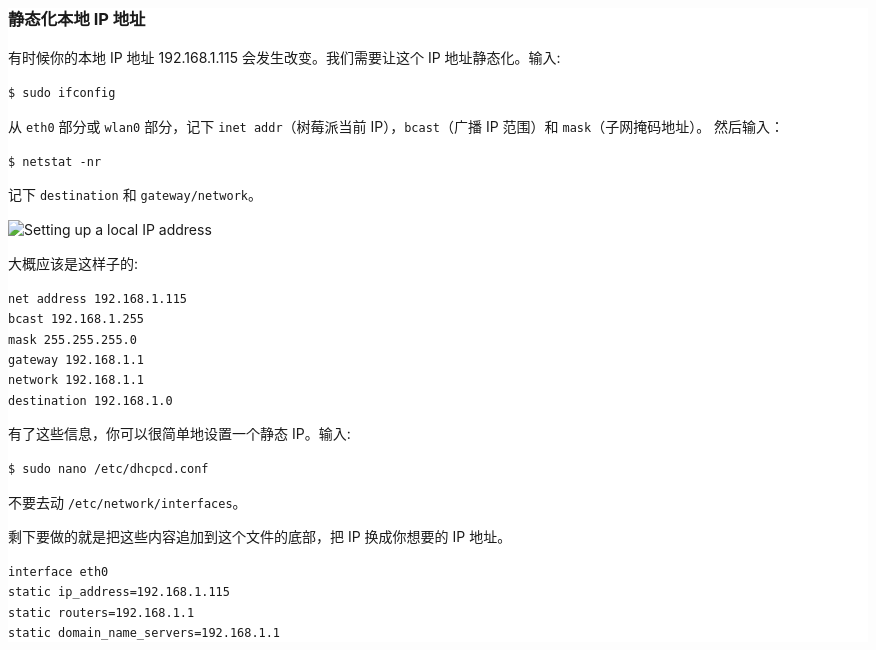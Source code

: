 
### 静态化本地 IP 地址


有时候你的本地 IP 地址 192.168.1.115 会发生改变。我们需要让这个 IP 地址静态化。输入:



```
$ sudo ifconfig

```

从 `eth0` 部分或 `wlan0` 部分，记下 `inet addr`（树莓派当前 IP），`bcast`（广播 IP 范围）和 `mask`（子网掩码地址）。 然后输入：



```
$ netstat -nr

```

记下 `destination` 和 `gateway/network`。


![Setting up a local IP address](https://img.linux.net.cn/data/attachment/album/201705/14/204015it2dvpj7cig07pi2.png "Setting up a local IP address")


大概应该是这样子的:



```
net address 192.168.1.115
bcast 192.168.1.255
mask 255.255.255.0
gateway 192.168.1.1
network 192.168.1.1
destination 192.168.1.0

```

有了这些信息，你可以很简单地设置一个静态 IP。输入:



```
$ sudo nano /etc/dhcpcd.conf

```

不要去动 `/etc/network/interfaces`。


剩下要做的就是把这些内容追加到这个文件的底部，把 IP 换成你想要的 IP 地址。



```
interface eth0
static ip_address=192.168.1.115
static routers=192.168.1.1
static domain_name_servers=192.168.1.1

```
